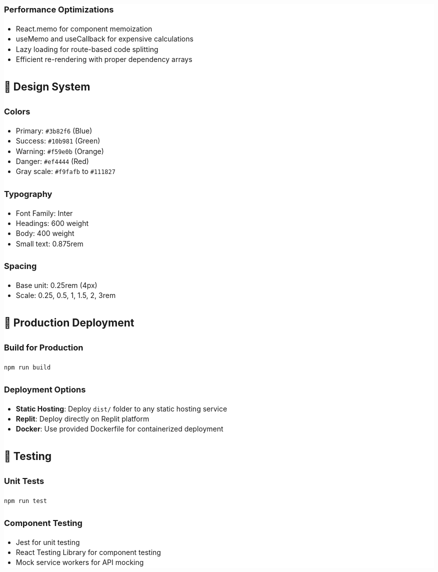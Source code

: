 ### Performance Optimizations
- React.memo for component memoization
- useMemo and useCallback for expensive calculations
- Lazy loading for route-based code splitting
- Efficient re-rendering with proper dependency arrays

## 🎨 Design System

### Colors
- Primary: `#3b82f6` (Blue)
- Success: `#10b981` (Green)
- Warning: `#f59e0b` (Orange)
- Danger: `#ef4444` (Red)
- Gray scale: `#f9fafb` to `#111827`

### Typography
- Font Family: Inter
- Headings: 600 weight
- Body: 400 weight
- Small text: 0.875rem

### Spacing
- Base unit: 0.25rem (4px)
- Scale: 0.25, 0.5, 1, 1.5, 2, 3rem

## 🚀 Production Deployment

### Build for Production
```bash
npm run build
```

### Deployment Options
- **Static Hosting**: Deploy `dist/` folder to any static hosting service
- **Replit**: Deploy directly on Replit platform
- **Docker**: Use provided Dockerfile for containerized deployment

## 🧪 Testing

### Unit Tests
```bash
npm run test
```

### Component Testing
- Jest for unit testing
- React Testing Library for component testing
- Mock service workers for API mocking
